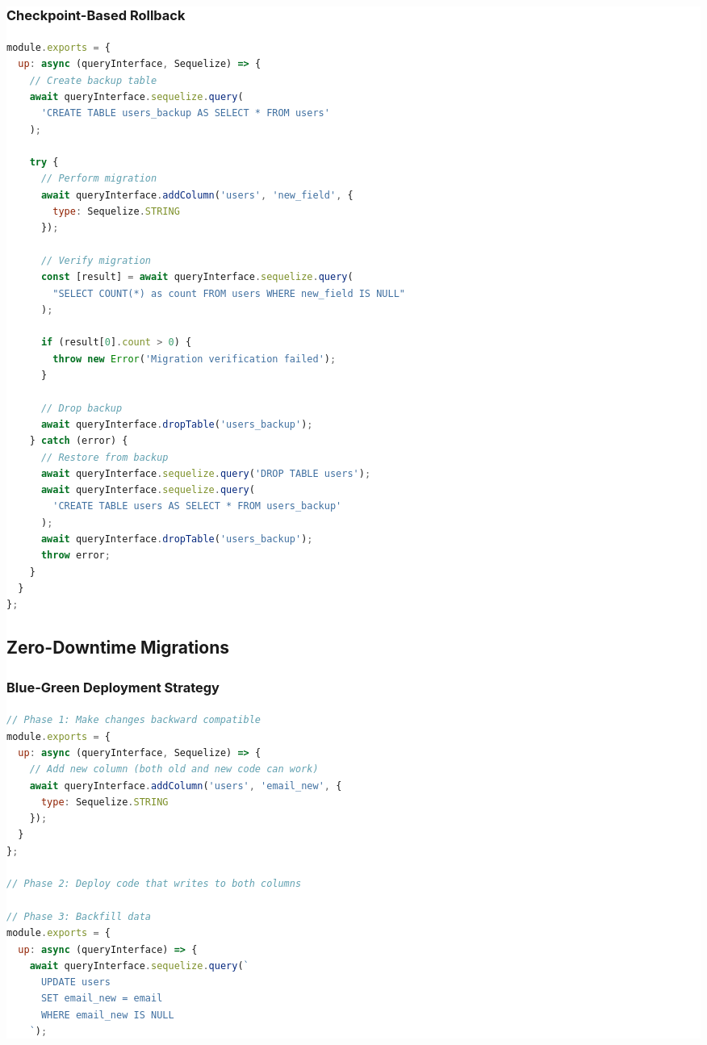 ### Checkpoint-Based Rollback
```javascript
module.exports = {
  up: async (queryInterface, Sequelize) => {
    // Create backup table
    await queryInterface.sequelize.query(
      'CREATE TABLE users_backup AS SELECT * FROM users'
    );

    try {
      // Perform migration
      await queryInterface.addColumn('users', 'new_field', {
        type: Sequelize.STRING
      });

      // Verify migration
      const [result] = await queryInterface.sequelize.query(
        "SELECT COUNT(*) as count FROM users WHERE new_field IS NULL"
      );

      if (result[0].count > 0) {
        throw new Error('Migration verification failed');
      }

      // Drop backup
      await queryInterface.dropTable('users_backup');
    } catch (error) {
      // Restore from backup
      await queryInterface.sequelize.query('DROP TABLE users');
      await queryInterface.sequelize.query(
        'CREATE TABLE users AS SELECT * FROM users_backup'
      );
      await queryInterface.dropTable('users_backup');
      throw error;
    }
  }
};
```

## Zero-Downtime Migrations

### Blue-Green Deployment Strategy
```javascript
// Phase 1: Make changes backward compatible
module.exports = {
  up: async (queryInterface, Sequelize) => {
    // Add new column (both old and new code can work)
    await queryInterface.addColumn('users', 'email_new', {
      type: Sequelize.STRING
    });
  }
};

// Phase 2: Deploy code that writes to both columns

// Phase 3: Backfill data
module.exports = {
  up: async (queryInterface) => {
    await queryInterface.sequelize.query(`
      UPDATE users
      SET email_new = email
      WHERE email_new IS NULL
    `);
```